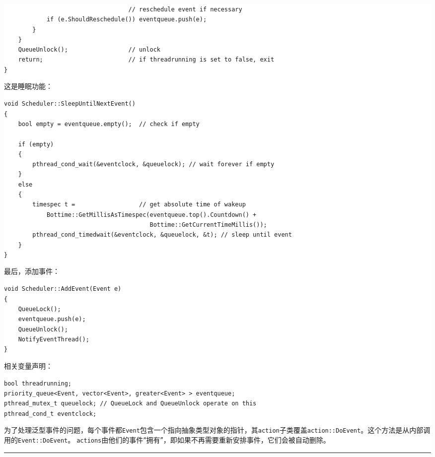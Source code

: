 ```
                                   // reschedule event if necessary
            if (e.ShouldReschedule()) eventqueue.push(e);
        }
    }
    QueueUnlock();                 // unlock
    return;                        // if threadrunning is set to false, exit
} 
```

这是睡眠功能：

```
void Scheduler::SleepUntilNextEvent()
{
    bool empty = eventqueue.empty();  // check if empty

    if (empty)
    {
        pthread_cond_wait(&eventclock, &queuelock); // wait forever if empty
    }
    else
    {
        timespec t =                  // get absolute time of wakeup
            Bottime::GetMillisAsTimespec(eventqueue.top().Countdown() + 
                                         Bottime::GetCurrentTimeMillis());
        pthread_cond_timedwait(&eventclock, &queuelock, &t); // sleep until event
    }
} 
```

最后，添加事件：

```
void Scheduler::AddEvent(Event e)
{
    QueueLock();
    eventqueue.push(e);
    QueueUnlock();
    NotifyEventThread();
} 
```

相关变量声明：

```
bool threadrunning;
priority_queue<Event, vector<Event>, greater<Event> > eventqueue;
pthread_mutex_t queuelock; // QueueLock and QueueUnlock operate on this
pthread_cond_t eventclock; 
```

为了处理泛型事件的问题，每个事件都`Event`包含一个指向抽象类型对象的指针，其`action`子类覆盖`action::DoEvent`。这个方法是从内部调用的`Event::DoEvent`。 `actions`由他们的事件“拥有”，即如果不再需要重新安排事件，它们会被自动删除。

* * *
